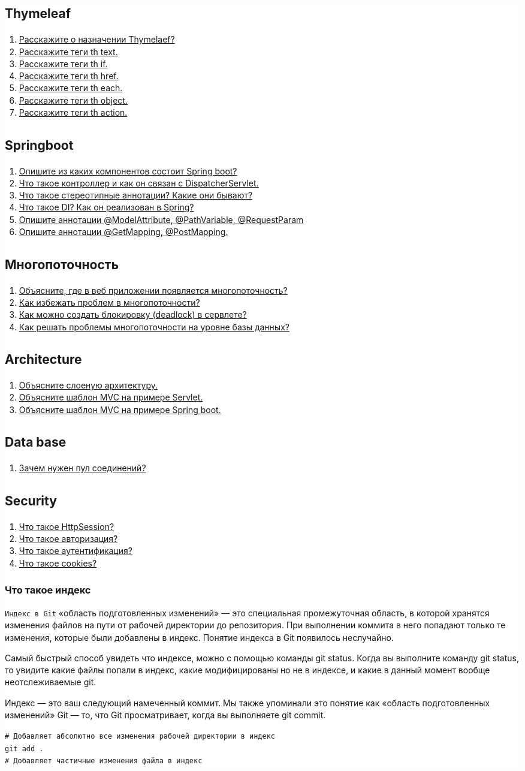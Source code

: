 ## Thymeleaf
1) [Расскажите о назначении Thymelaef?](#расскажите-о-назначении-thymelaef)
2) [Расскажите теги th text.](#расскажите-теги-th-text)
3) [Расскажите теги th if.](#расскажите-теги-th-if)
4) [Расскажите теги th href.](#расскажите-теги-th-href)
5) [Расскажите теги th each.](#расскажите-теги-th-each)
6) [Расскажите теги th object.](#расскажите-теги-th-object)
7) [Расскажите теги th action.](#расскажите-теги-th-action)

## Springboot
1) [Опишите из каких компонентов состоит Spring boot?](#опишите-из-каких-компонентов-состоит-spring-boot)
2) [Что такое контроллер и как он связан с DispatcherServlet.](#что-такое-контроллер-и-как-он-связан-с-dispatcherservlet)
3) [Что такое стереотипные аннотации? Какие они бывают?](#что-такое-стереотипные-аннотации-какие-они-бывают)
4) [Что такое DI? Как он реализован в Spring?](#что-такое-di-как-он-реализован-в-spring)
5) [Опишите аннотации @ModelAttribute, @PathVariable, @RequestParam](#опишите-аннотации-modelattribute-pathvariable-requestparam)
6) [Опишите аннотации @GetMapping, @PostMapping.](#опишите-аннотации-getmapping-postmapping)

## Многопоточность
1) [Объясните, где в веб приложении появляется многопоточность?](#объясните-где-в-веб-приложении-появляется-многопоточность)
2) [Как избежать проблем в многопоточности?](#как-избежать-проблем-в-многопоточности)
3) [Как можно создать блокировку (deadlock) в сервлете?](#как-можно-создать-блокировку-deadlock-в-сервлете)
4) [Как решать проблемы многопоточности на уровне базы данных?](#как-решать-проблемы-многопоточности-на-уровне-базы-данных)

## Architecture 
1) [Объясните слоеную архитектуру.](#объясните-слоеную-архитектуру)
2) [Объясните шаблон MVC на примере Servlet.](#объясните-шаблон-mvc-на-примере-servlet)
3) [Объясните шаблон MVC на примере Spring boot.](#объясните-шаблон-mvc-на-примере-spring-boot)

## Data base
1) [Зачем нужен пул соединений?](#зачем-нужен-пул-соединений)

## Security

1) [Что такое HttpSession?](#что-такое-httpsession)
2) [Что такое авторизация?](#что-такое-авторизация)
3) [Что такое аутентификация?](#что-такое-аутентификация)
4) [Что такое cookies?](#что-такое-cookies)



### Что такое индекс
```Индекс в Git``` «область подготовленных изменений» — это специальная промежуточная область, в которой хранятся изменения файлов на пути от рабочей директории до репозитория. При выполнении коммита в него попадают только те изменения, которые были добавлены в индекс. Понятие индекса в Git появилось неслучайно.

Самый быстрый способ увидеть что индексе, можно с помощью команды git status. Когда вы выполните команду git status, то увидите какие файлы попали в индекс, какие модифицированы но не в индексе, и какие в данный момент вообще неотслеживаемые git.

Индекс — это ваш следующий намеченный коммит. Мы также упоминали это понятие как «область подготовленных изменений» Git — то, что Git просматривает, когда вы выполняете git commit.

```gitexclude
# Добавляет абсолютно все изменения рабочей директории в индекс
git add .
# Добавляет частичные изменения файла в индекс
```
